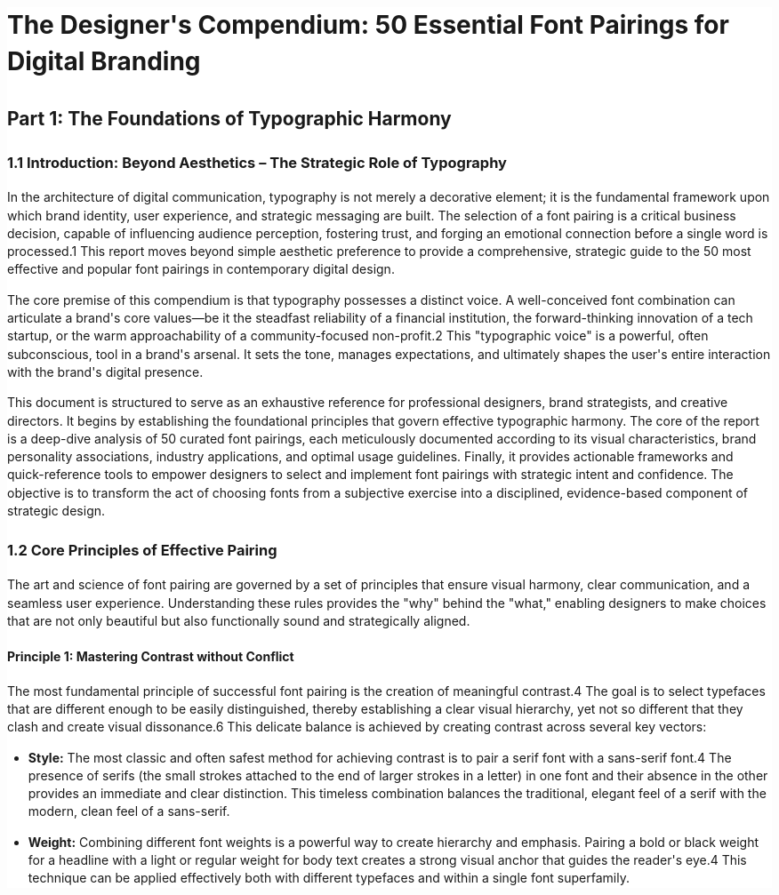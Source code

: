 # The Designer's Compendium: 50 Essential Font Pairings for Digital Branding

## Part 1: The Foundations of Typographic Harmony

### 1.1 Introduction: Beyond Aesthetics – The Strategic Role of Typography

In the architecture of digital communication, typography is not merely a decorative element; it is the fundamental framework upon which brand identity, user experience, and strategic messaging are built. The selection of a font pairing is a critical business decision, capable of influencing audience perception, fostering trust, and forging an emotional connection before a single word is processed.1 This report moves beyond simple aesthetic preference to provide a comprehensive, strategic guide to the 50 most effective and popular font pairings in contemporary digital design.

The core premise of this compendium is that typography possesses a distinct voice. A well-conceived font combination can articulate a brand's core values—be it the steadfast reliability of a financial institution, the forward-thinking innovation of a tech startup, or the warm approachability of a community-focused non-profit.2 This "typographic voice" is a powerful, often subconscious, tool in a brand's arsenal. It sets the tone, manages expectations, and ultimately shapes the user's entire interaction with the brand's digital presence.

This document is structured to serve as an exhaustive reference for professional designers, brand strategists, and creative directors. It begins by establishing the foundational principles that govern effective typographic harmony. The core of the report is a deep-dive analysis of 50 curated font pairings, each meticulously documented according to its visual characteristics, brand personality associations, industry applications, and optimal usage guidelines. Finally, it provides actionable frameworks and quick-reference tools to empower designers to select and implement font pairings with strategic intent and confidence. The objective is to transform the act of choosing fonts from a subjective exercise into a disciplined, evidence-based component of strategic design.

### 1.2 Core Principles of Effective Pairing

The art and science of font pairing are governed by a set of principles that ensure visual harmony, clear communication, and a seamless user experience. Understanding these rules provides the "why" behind the "what," enabling designers to make choices that are not only beautiful but also functionally sound and strategically aligned.

#### Principle 1: Mastering Contrast without Conflict

The most fundamental principle of successful font pairing is the creation of meaningful contrast.4 The goal is to select typefaces that are different enough to be easily distinguished, thereby establishing a clear visual hierarchy, yet not so different that they clash and create visual dissonance.6 This delicate balance is achieved by creating contrast across several key vectors:

- **Style:** The most classic and often safest method for achieving contrast is to pair a serif font with a sans-serif font.4 The presence of serifs (the small strokes attached to the end of larger strokes in a letter) in one font and their absence in the other provides an immediate and clear distinction. This timeless combination balances the traditional, elegant feel of a serif with the modern, clean feel of a sans-serif.
    
- **Weight:** Combining different font weights is a powerful way to create hierarchy and emphasis. Pairing a bold or black weight for a headline with a light or regular weight for body text creates a strong visual anchor that guides the reader's eye.4 This technique can be applied effectively both with different typefaces and within a single font superfamily.
    